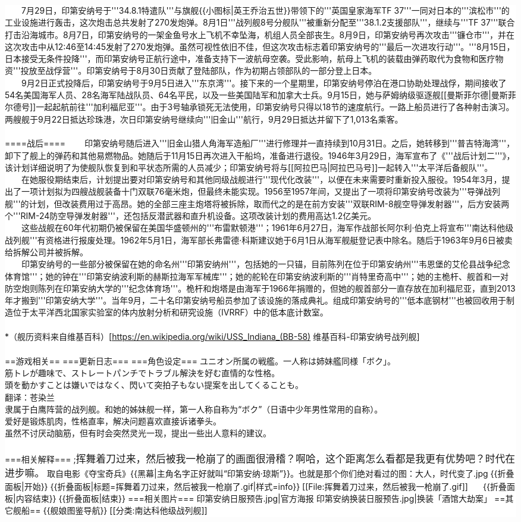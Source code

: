 　　7月29日，印第安纳号于'''34.8.1特遣队'''与旗舰{{小图标|英王乔治五世}}带领下的'''英国皇家海军TF 37'''一同对日本的'''滨松市'''的工业设施进行轰击，这次炮击总共发射了270发炮弹。8月1日'''战列舰8号分舰队'''被重新分配至'''38.1.2支援部队'''，继续与'''TF 37'''联合打击沿海城市。8月7日，印第安纳号的一架金鱼号水上飞机不幸坠海，机组人员全部丧生。8月9日，印第安纳号再次攻击'''镰仓市'''，并在这次攻击中从12:46至14:45发射了270发炮弹。虽然可视性依旧不佳，但这次攻击标志着印第安纳号的'''最后一次进攻行动'''。'''8月15日，日本接受无条件投降'''，而印第安纳号正航行途中，准备支持下一波航母空袭。受此影响，航母上飞机的装载由弹药取代为食物和医疗物资'''投放至战俘营'''。印第安纳号于8月30日贡献了登陆部队，作为初期占领部队的一部分登上日本。<br>
　　9月2日正式投降后，印第安纳号于9月5日进入'''东京湾'''。接下来的一个星期里，印第安纳号停泊在港口协助处理战俘，期间接收了54名美国海军人员、28名海军陆战队员、64名平民，以及一些美国陆军和加拿大士兵。9月15日，她与萨姆纳级驱逐舰[[曼斯菲尔德|曼斯菲尔德号]]一起起航前往'''加利福尼亚'''。由于3号轴承锁死无法使用，印第安纳号只得以18节的速度航行。一路上船员进行了各种射击演习。两艘舰于9月22日抵达珍珠港，次日印第安纳号继续向'''旧金山'''航行，9月29日抵达并留下了1,013名乘客。<br><br>
====战后====
　　印第安纳号随后进入'''旧金山猎人角海军造船厂'''进行修理并一直持续到10月31日。之后，她转移到'''普吉特海湾'''，卸下了舰上的弹药和其他易燃物品。她随后于11月15日再次进入干船坞，准备进行退役。1946年3月29日，海军宣布了《'''战后计划二'''》，该计划详细说明了为使舰队恢复到和平状态所需的人员减少；印第安纳号将与[[阿拉巴马|阿拉巴马号]]一起转入'''太平洋后备舰队'''。<br>
　　在她服役期结束后，计划提出要对印第安纳号和其他同级战舰进行'''现代化改装'''，以便在未来需要时重新投入服役。1954年3月，提出了一项计划拟为四艘战舰装备十门双联76毫米炮，但最终未能实现。1956至1957年间，又提出了一项将印第安纳号改装为'''导弹战列舰'''的计划，但改装费用过于高昂。她的全部三座主炮塔将被拆除，取而代之的是在前方安装'''双联RIM-8舰空导弹发射器'''，后方安装两个'''RIM-24防空导弹发射器'''，还包括反潜武器和直升机设备。这项改装计划的费用高达1.2亿美元。<br>
　　这些战舰在60年代初期仍被保留在美国华盛顿州的'''布雷默顿港'''；1961年6月27日，海军作战部长阿尔利·伯克上将宣布'''南达科他级战列舰'''有资格进行报废处理。1962年5月1日，海军部长弗雷德·科斯建议她于6月1日从海军舰艇登记表中除名。随后于1963年9月6日被卖给拆解公司并被拆解。<br>
　　印第安纳号的一些部分被保留在她的命名州'''印第安纳州'''，包括她的一只锚，目前陈列在位于印第安纳州'''韦恩堡的艾伦县战争纪念体育馆'''；她的钟在'''印第安纳波利斯的赫斯拉海军军械库'''；她的舵轮在印第安纳波利斯的'''肖特里奇高中'''；她的主桅杆、舰首和一对防空炮则陈列在印第安纳大学的'''纪念体育场'''。桅杆和炮塔是由海军于1966年捐赠的，但她的舰首部分一直存放在加利福尼亚，直到2013年才搬到'''印第安纳大学'''。当年9月，二十名印第安纳号船员参加了该设施的落成典礼。组成印第安纳号的'''低本底钢材'''也被回收用于制造位于太平洋西北国家实验室的体内放射分析和研究设施（IVRRF）中的低本底计数室。<br><br>
*（舰历资料来自维基百科）<ref>[https://en.wikipedia.org/wiki/USS_Indiana_(BB-58) 维基百科-印第安纳号战列舰]</ref><br><br>
==游戏相关==
===更新日志===
===角色设定===
ユニオン所属の戦艦。一人称は姉妹艦同様「ボク」。<br>
筋トレが趣味で、ストレートパンチでトラブル解決を好む直情的な性格。<br>
頭を動かすことは嫌いではなく、閃いて突拍子もない提案を出してくることも。<br>
翻译：苍染兰<br>
隶属于白鹰阵营的战列舰。和她的姊妹舰一样，第一人称自称为“ボク”（日语中少年男性常用的自称）。<br>
爱好是锻炼肌肉，性格直率，解决问题喜欢直接诉诸拳头。<br>
虽然不讨厌动脑筋，但有时会突然灵光一现，提出一些出人意料的建议。<br><br>
===相关解释===
;<big>挥舞着刀过来，然后被我一枪崩了的画面很滑稽？啊哈，这个距离怎么看都是我更有优势吧？时代在进步嘛。</big>
取自电影《夺宝奇兵》{{黑幕|主角名字正好就叫“印第安纳·琼斯”}}。也就是那个你们绝对看过的图：大人，时代变了.jpg
{{折叠面板|开始}}
{{折叠面板|标题=挥舞着刀过来，然后被我一枪崩了.gif|样式=info}}
<span style="display: inline-block; width: 300px">
[[File:挥舞着刀过来，然后被我一枪崩了.gif]]
</span>
{{折叠面板|内容结束}}
{{折叠面板|结束}}
===相关图片===
<gallery mode="packed" heights="250px">
印第安纳日服预告.jpg|官方海报
印第安纳换装日服预告.jpg|换装「酒馆大劫案」
</gallery>
==其它舰船==
{{舰娘图鉴导航}}
[[分类:南达科他级战列舰]]